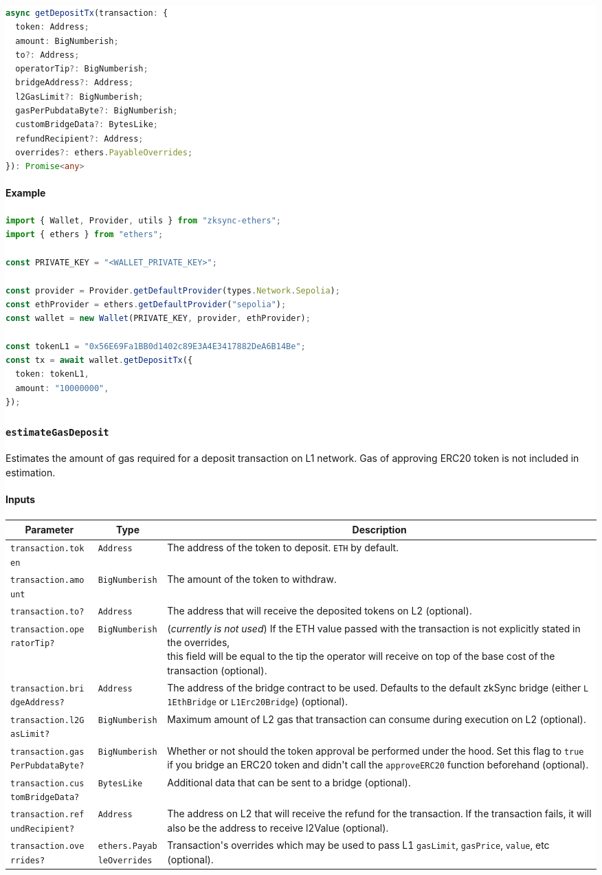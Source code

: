 ```ts
async getDepositTx(transaction: {
  token: Address;
  amount: BigNumberish;
  to?: Address;
  operatorTip?: BigNumberish;
  bridgeAddress?: Address;
  l2GasLimit?: BigNumberish;
  gasPerPubdataByte?: BigNumberish;
  customBridgeData?: BytesLike;
  refundRecipient?: Address;
  overrides?: ethers.PayableOverrides;
}): Promise<any>
```

#### Example

```ts
import { Wallet, Provider, utils } from "zksync-ethers";
import { ethers } from "ethers";

const PRIVATE_KEY = "<WALLET_PRIVATE_KEY>";

const provider = Provider.getDefaultProvider(types.Network.Sepolia);
const ethProvider = ethers.getDefaultProvider("sepolia");
const wallet = new Wallet(PRIVATE_KEY, provider, ethProvider);

const tokenL1 = "0x56E69Fa1BB0d1402c89E3A4E3417882DeA6B14Be";
const tx = await wallet.getDepositTx({
  token: tokenL1,
  amount: "10000000",
});
```

### `estimateGasDeposit`

Estimates the amount of gas required for a deposit transaction on L1 network. Gas of approving ERC20 token is not included in estimation.

#### Inputs

| Parameter                        | Type                      | Description                                                                                                                                                                                                                                 |
| -------------------------------- | ------------------------- | ------------------------------------------------------------------------------------------------------------------------------------------------------------------------------------------------------------------------------------------- |
| `transaction.token`              | `Address`                 | The address of the token to deposit. `ETH` by default.                                                                                                                                                                                      |
| `transaction.amount`             | `BigNumberish`            | The amount of the token to withdraw.                                                                                                                                                                                                        |
| `transaction.to?`                | `Address`                 | The address that will receive the deposited tokens on L2 (optional).                                                                                                                                                                        |
| `transaction.operatorTip?`       | `BigNumberish`            | (_currently is not used_) If the ETH value passed with the transaction is not explicitly stated in the overrides, <br/>this field will be equal to the tip the operator will receive on top of the base cost of the transaction (optional). |
| `transaction.bridgeAddress?`     | `Address`                 | The address of the bridge contract to be used. Defaults to the default zkSync bridge (either `L1EthBridge` or `L1Erc20Bridge`) (optional).                                                                                                  |
| `transaction.l2GasLimit?`        | `BigNumberish`            | Maximum amount of L2 gas that transaction can consume during execution on L2 (optional).                                                                                                                                                    |
| `transaction.gasPerPubdataByte?` | `BigNumberish`            | Whether or not should the token approval be performed under the hood. Set this flag to `true` if you bridge an ERC20 token and didn't call the `approveERC20` function beforehand (optional).                                               |
| `transaction.customBridgeData?`  | `BytesLike`               | Additional data that can be sent to a bridge (optional).                                                                                                                                                                                    |
| `transaction.refundRecipient?`   | `Address`                 | The address on L2 that will receive the refund for the transaction. If the transaction fails, it will also be the address to receive l2Value (optional).                                                                                    |
| `transaction.overrides?`         | `ethers.PayableOverrides` | Transaction's overrides which may be used to pass L1 `gasLimit`, `gasPrice`, `value`, etc (optional).                                                                                                                                       |
